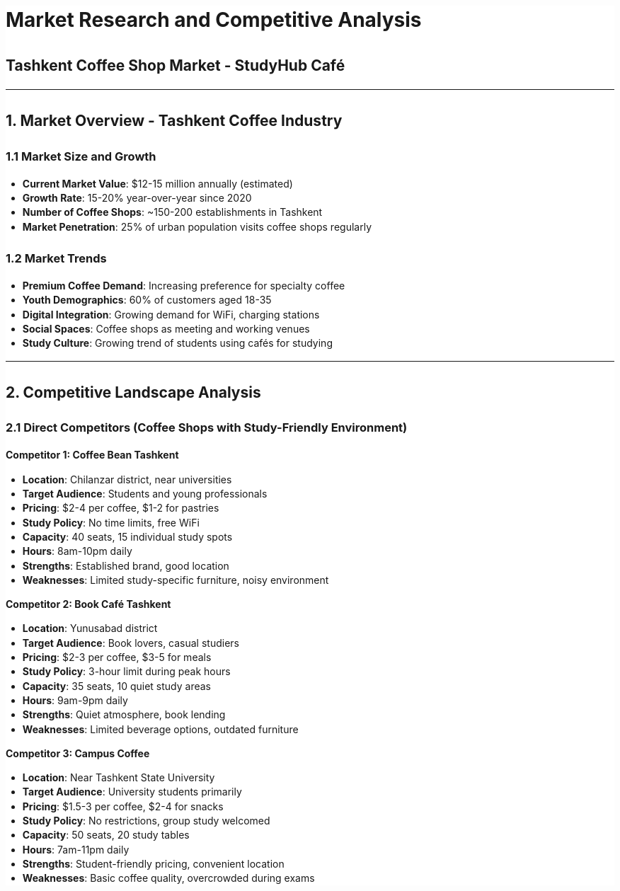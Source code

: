 # Market Research and Competitive Analysis
## Tashkent Coffee Shop Market - StudyHub Café

---

## 1. Market Overview - Tashkent Coffee Industry

### 1.1 Market Size and Growth
- **Current Market Value**: $12-15 million annually (estimated)
- **Growth Rate**: 15-20% year-over-year since 2020
- **Number of Coffee Shops**: ~150-200 establishments in Tashkent
- **Market Penetration**: 25% of urban population visits coffee shops regularly

### 1.2 Market Trends
- **Premium Coffee Demand**: Increasing preference for specialty coffee
- **Youth Demographics**: 60% of customers aged 18-35
- **Digital Integration**: Growing demand for WiFi, charging stations
- **Social Spaces**: Coffee shops as meeting and working venues
- **Study Culture**: Growing trend of students using cafés for studying

---

## 2. Competitive Landscape Analysis

### 2.1 Direct Competitors (Coffee Shops with Study-Friendly Environment)

**Competitor 1: Coffee Bean Tashkent**
- **Location**: Chilanzar district, near universities
- **Target Audience**: Students and young professionals
- **Pricing**: $2-4 per coffee, $1-2 for pastries
- **Study Policy**: No time limits, free WiFi
- **Capacity**: 40 seats, 15 individual study spots
- **Hours**: 8am-10pm daily
- **Strengths**: Established brand, good location
- **Weaknesses**: Limited study-specific furniture, noisy environment

**Competitor 2: Book Café Tashkent**
- **Location**: Yunusabad district
- **Target Audience**: Book lovers, casual studiers
- **Pricing**: $2-3 per coffee, $3-5 for meals
- **Study Policy**: 3-hour limit during peak hours
- **Capacity**: 35 seats, 10 quiet study areas
- **Hours**: 9am-9pm daily
- **Strengths**: Quiet atmosphere, book lending
- **Weaknesses**: Limited beverage options, outdated furniture

**Competitor 3: Campus Coffee**
- **Location**: Near Tashkent State University
- **Target Audience**: University students primarily
- **Pricing**: $1.5-3 per coffee, $2-4 for snacks
- **Study Policy**: No restrictions, group study welcomed
- **Capacity**: 50 seats, 20 study tables
- **Hours**: 7am-11pm daily
- **Strengths**: Student-friendly pricing, convenient location
- **Weaknesses**: Basic coffee quality, overcrowded during exams
